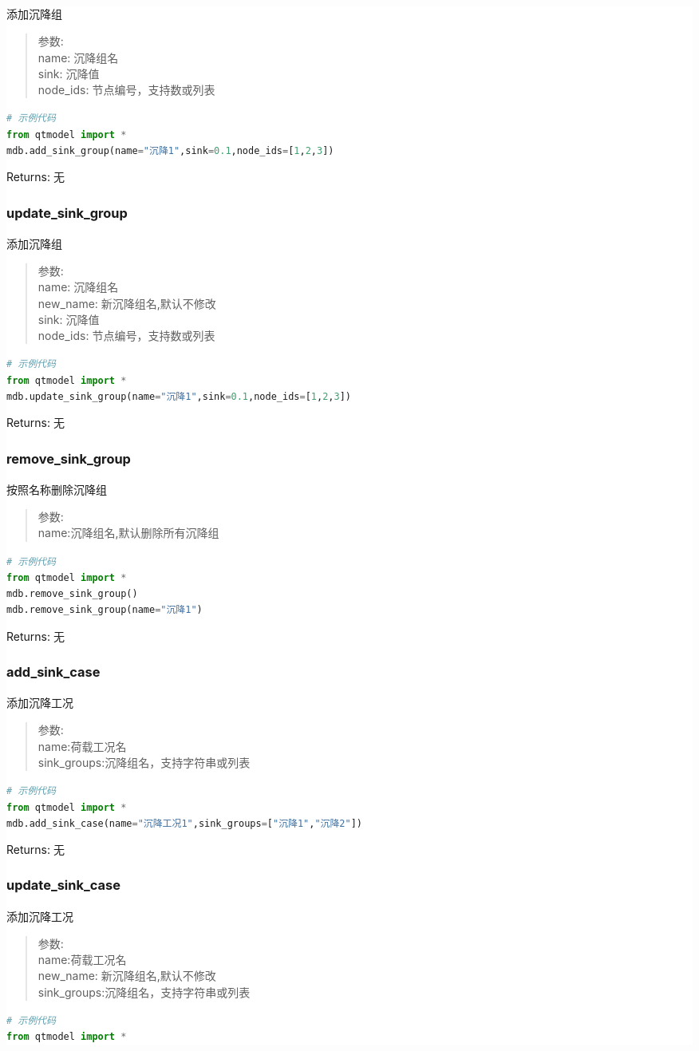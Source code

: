 添加沉降组
> 参数:  
> name: 沉降组名  
> sink: 沉降值  
> node_ids: 节点编号，支持数或列表  
```Python
# 示例代码
from qtmodel import *
mdb.add_sink_group(name="沉降1",sink=0.1,node_ids=[1,2,3])
```  
Returns: 无
### update_sink_group
添加沉降组
> 参数:  
> name: 沉降组名  
> new_name: 新沉降组名,默认不修改  
> sink: 沉降值  
> node_ids: 节点编号，支持数或列表  
```Python
# 示例代码
from qtmodel import *
mdb.update_sink_group(name="沉降1",sink=0.1,node_ids=[1,2,3])
```  
Returns: 无
### remove_sink_group
按照名称删除沉降组
> 参数:  
> name:沉降组名,默认删除所有沉降组  
```Python
# 示例代码
from qtmodel import *
mdb.remove_sink_group()
mdb.remove_sink_group(name="沉降1")
```  
Returns: 无
### add_sink_case
添加沉降工况
> 参数:  
> name:荷载工况名  
> sink_groups:沉降组名，支持字符串或列表  
```Python
# 示例代码
from qtmodel import *
mdb.add_sink_case(name="沉降工况1",sink_groups=["沉降1","沉降2"])
```  
Returns: 无
### update_sink_case
添加沉降工况
> 参数:  
> name:荷载工况名  
> new_name: 新沉降组名,默认不修改  
> sink_groups:沉降组名，支持字符串或列表  
```Python
# 示例代码
from qtmodel import *
